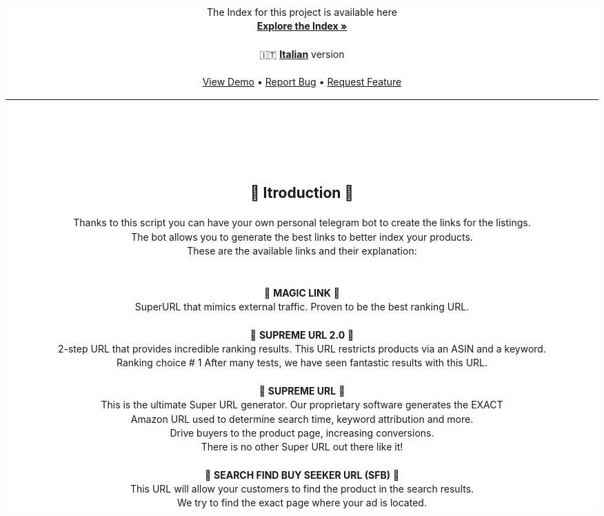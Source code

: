 <p align="center">
    The Index for this project is available here
    <br/>
    <a href="#index"><strong>Explore the Index »</strong></a>
    <br/>
    <br/>
    🇮🇹  
    <a href="https://github.com/Piero24/AmzUrlGen/blob/main/README-IT.md"><strong>Italian</strong></a> 
    version
    <br/>
    <br/>
    <a href="https://github.com/Piero24/AmzUrlGen">View Demo</a>
    •
    <a href="https://github.com/Piero24/AmzUrlGen/issues">Report Bug</a>
    •
    <a href="https://github.com/Piero24/AmzUrlGen/issues">Request Feature</a>
  </p>



---



<h2 id="itroduction" align="center"><br/><br/><br/>📔  Itroduction  📔</h2>
          
<p align="center">
  Thanks to this script you can have your own personal telegram bot to create the links for the listings.
  <br/>
  The bot allows you to generate the best links to better index your products.
  <br/>
  These are the available links and their explanation:
  <br/>
  <br/>
  <br/>
  🧙‍ <strong>MAGIC LINK</strong> 🧙‍
  <br/>
  SuperURL that mimics external traffic. Proven to be the best ranking URL.
  <br/>
  <br/>
  🐲 <strong>SUPREME URL 2.0</strong> 🐲
  <br/>
  2-step URL that provides incredible ranking results. This URL restricts products via an ASIN and a keyword.
  <br/>
  Ranking choice # 1 After many tests, we have seen fantastic results with this URL.
  <br/>
  <br/>
  🐉 <strong>SUPREME URL</strong> 🐉
  <br/>
  This is the ultimate Super URL generator. Our proprietary software generates the EXACT 
  <br/>
  Amazon URL used to determine search time, keyword attribution and more. 
  <br/>
  Drive buyers to the product page, increasing conversions. 
  <br/>
  There is no other Super URL out there like it!
  <br/>
  <br/>
  🔎 <strong>SEARCH FIND BUY SEEKER URL (SFB)</strong> 🔎
  <br/>
  This URL will allow your customers to find the product in the search results. 
  <br/>
  We try to find the exact page where your ad is located.
  <br/>